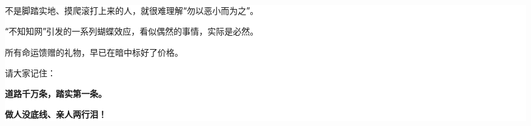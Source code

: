  <p data-pid="uDOrH6F_">不是脚踏实地、摸爬滚打上来的人，就很难理解“勿以恶小而为之”。</p>
 <p data-pid="dVwM3tmR">“不知知网”引发的一系列蝴蝶效应，看似偶然的事情，实际是必然。</p>
 <p data-pid="onwaF0Pv">所有命运馈赠的礼物，早已在暗中标好了价格。</p>
 <p data-pid="gwjyr2nG">请大家记住：</p>
 <p data-pid="9wIoKyD4"><b>道路千万条，踏实第一条。</b></p>
 <p data-pid="4bAje2ob"><b>做人没底线、亲人两行泪！</b></p>
</body>